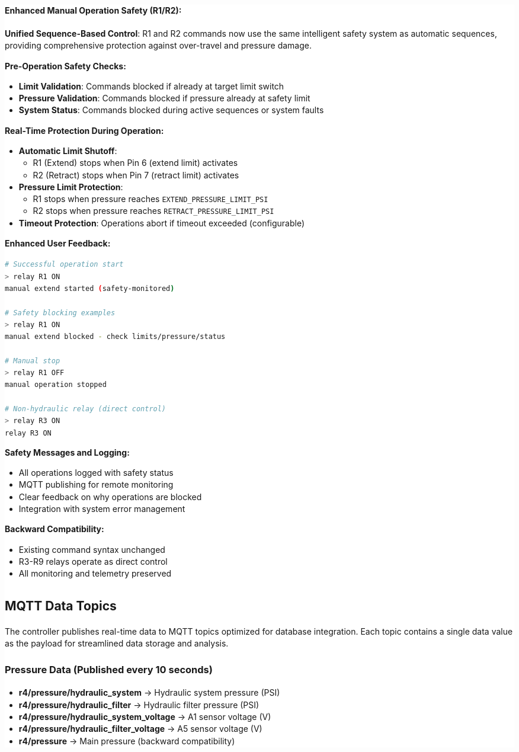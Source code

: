 #### Enhanced Manual Operation Safety (R1/R2):
**Unified Sequence-Based Control**: R1 and R2 commands now use the same intelligent safety system as automatic sequences, providing comprehensive protection against over-travel and pressure damage.

**Pre-Operation Safety Checks:**
- **Limit Validation**: Commands blocked if already at target limit switch
- **Pressure Validation**: Commands blocked if pressure already at safety limit
- **System Status**: Commands blocked during active sequences or system faults

**Real-Time Protection During Operation:**
- **Automatic Limit Shutoff**: 
  - R1 (Extend) stops when Pin 6 (extend limit) activates
  - R2 (Retract) stops when Pin 7 (retract limit) activates
- **Pressure Limit Protection**:
  - R1 stops when pressure reaches `EXTEND_PRESSURE_LIMIT_PSI`
  - R2 stops when pressure reaches `RETRACT_PRESSURE_LIMIT_PSI`
- **Timeout Protection**: Operations abort if timeout exceeded (configurable)

**Enhanced User Feedback:**
```bash
# Successful operation start
> relay R1 ON
manual extend started (safety-monitored)

# Safety blocking examples
> relay R1 ON
manual extend blocked - check limits/pressure/status

# Manual stop
> relay R1 OFF
manual operation stopped

# Non-hydraulic relay (direct control)
> relay R3 ON
relay R3 ON
```

**Safety Messages and Logging:**
- All operations logged with safety status
- MQTT publishing for remote monitoring
- Clear feedback on why operations are blocked
- Integration with system error management

**Backward Compatibility:**
- Existing command syntax unchanged
- R3-R9 relays operate as direct control
- All monitoring and telemetry preserved

## MQTT Data Topics

The controller publishes real-time data to MQTT topics optimized for database integration. Each topic contains a single data value as the payload for streamlined data storage and analysis.

### Pressure Data (Published every 10 seconds)
- **r4/pressure/hydraulic_system** → Hydraulic system pressure (PSI)
- **r4/pressure/hydraulic_filter** → Hydraulic filter pressure (PSI)
- **r4/pressure/hydraulic_system_voltage** → A1 sensor voltage (V)
- **r4/pressure/hydraulic_filter_voltage** → A5 sensor voltage (V)
- **r4/pressure** → Main pressure (backward compatibility)
